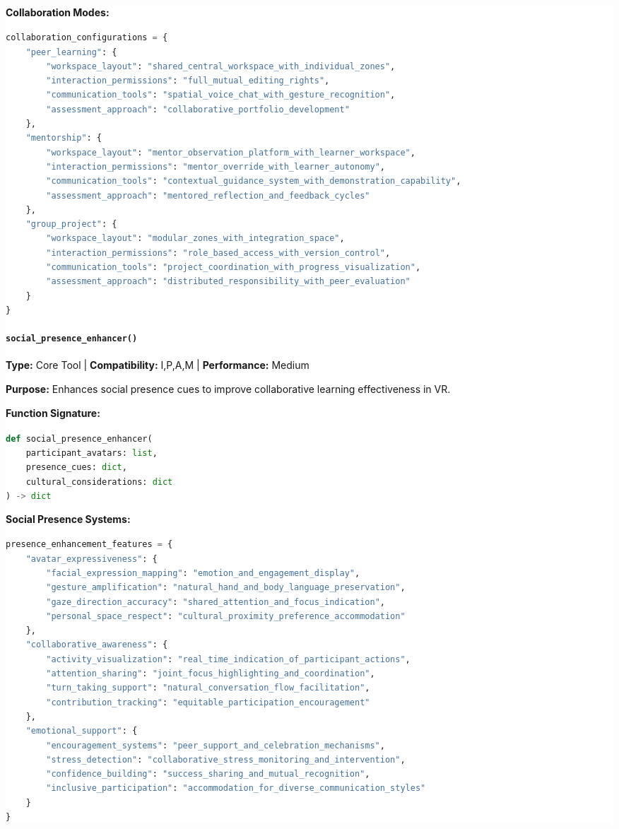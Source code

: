 **Collaboration Modes:**
```python
collaboration_configurations = {
    "peer_learning": {
        "workspace_layout": "shared_central_workspace_with_individual_zones",
        "interaction_permissions": "full_mutual_editing_rights",
        "communication_tools": "spatial_voice_chat_with_gesture_recognition",
        "assessment_approach": "collaborative_portfolio_development"
    },
    "mentorship": {
        "workspace_layout": "mentor_observation_platform_with_learner_workspace",
        "interaction_permissions": "mentor_override_with_learner_autonomy",
        "communication_tools": "contextual_guidance_system_with_demonstration_capability",
        "assessment_approach": "mentored_reflection_and_feedback_cycles"
    },
    "group_project": {
        "workspace_layout": "modular_zones_with_integration_space",
        "interaction_permissions": "role_based_access_with_version_control",
        "communication_tools": "project_coordination_with_progress_visualization",
        "assessment_approach": "distributed_responsibility_with_peer_evaluation"
    }
}
```

#### `social_presence_enhancer()`
**Type:** Core Tool | **Compatibility:** I,P,A,M | **Performance:** Medium

**Purpose:** Enhances social presence cues to improve collaborative learning effectiveness in VR.

**Function Signature:**
```python
def social_presence_enhancer(
    participant_avatars: list,
    presence_cues: dict,
    cultural_considerations: dict
) -> dict
```

**Social Presence Systems:**
```python
presence_enhancement_features = {
    "avatar_expressiveness": {
        "facial_expression_mapping": "emotion_and_engagement_display",
        "gesture_amplification": "natural_hand_and_body_language_preservation",
        "gaze_direction_accuracy": "shared_attention_and_focus_indication",
        "personal_space_respect": "cultural_proximity_preference_accommodation"
    },
    "collaborative_awareness": {
        "activity_visualization": "real_time_indication_of_participant_actions",
        "attention_sharing": "joint_focus_highlighting_and_coordination",
        "turn_taking_support": "natural_conversation_flow_facilitation",
        "contribution_tracking": "equitable_participation_encouragement"
    },
    "emotional_support": {
        "encouragement_systems": "peer_support_and_celebration_mechanisms",
        "stress_detection": "collaborative_stress_monitoring_and_intervention",
        "confidence_building": "success_sharing_and_mutual_recognition",
        "inclusive_participation": "accommodation_for_diverse_communication_styles"
    }
}
```
